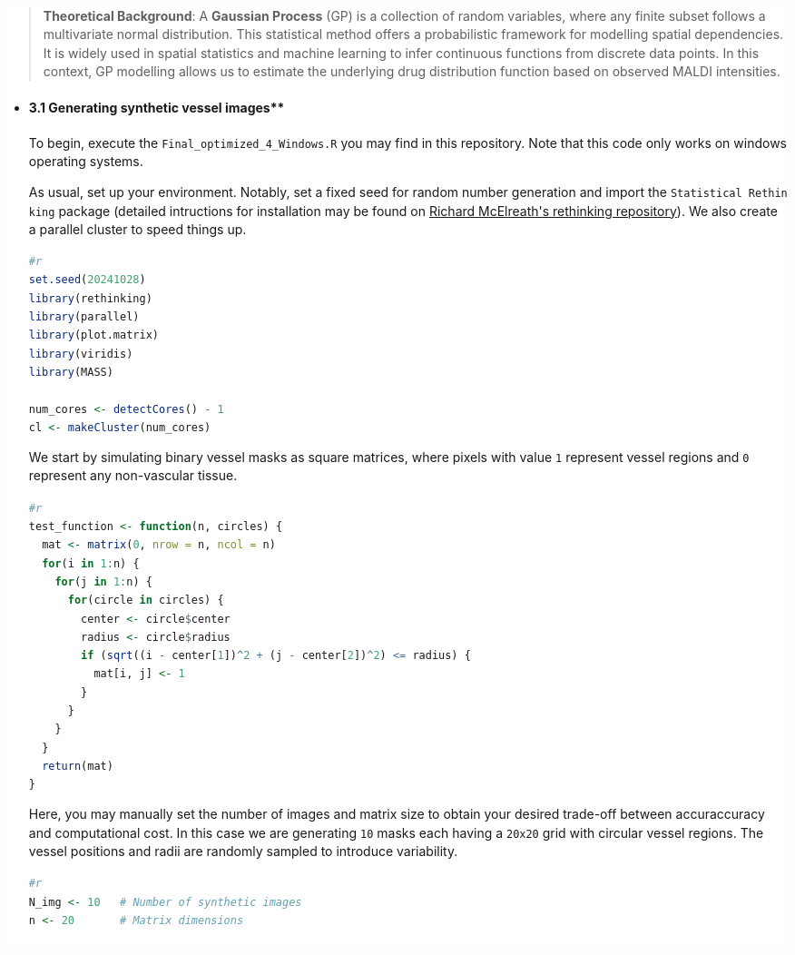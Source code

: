> **Theoretical Background**: A **Gaussian Process** (GP) is a collection of random variables, where any finite subset follows a multivariate normal distribution. This statistical method offers a probabilistic framework for modelling spatial dependencies. It is widely used in spatial statistics and machine learning to infer continuous functions from discrete data points. In this context, GP modelling allows us to estimate the underlying drug distribution function based on observed MALDI intensities.

   - #### 3.1 Generating synthetic vessel images**
      To begin, execute the `Final_optimized_4_Windows.R` you may find in this repository. Note that this code only works on windows operating systems.

      As usual, set up your environment. Notably, set a fixed seed for random number generation and import the `Statistical Rethinking` package (detailed intructions for installation may be found on [Richard McElreath's rethinking repository](https://github.com/rmcelreath/rethinking)). We also create a parallel cluster to speed things up.
      ```r
      #r
      set.seed(20241028)
      library(rethinking)
      library(parallel)
      library(plot.matrix)
      library(viridis)
      library(MASS)
      
      num_cores <- detectCores() - 1
      cl <- makeCluster(num_cores)
      ```
      We start by simulating binary vessel masks as square matrices, where pixels with value `1` represent vessel regions and `0` represent any non-vascular tissue.
      ```r
      #r
      test_function <- function(n, circles) {
        mat <- matrix(0, nrow = n, ncol = n)
        for(i in 1:n) {
          for(j in 1:n) {
            for(circle in circles) {
              center <- circle$center
              radius <- circle$radius
              if (sqrt((i - center[1])^2 + (j - center[2])^2) <= radius) {
                mat[i, j] <- 1
              }
            }
          }
        }
        return(mat)
      }
      ```
   
     Here, you may manually set the number of images and matrix size to obtain your desired trade-off between accuraccuracy and computational cost. In this case we are generating `10` masks each having a `20x20` grid with circular vessel regions. The vessel positions and radii are randomly sampled to introduce variability.
      ```r
      #r
      N_img <- 10   # Number of synthetic images
      n <- 20       # Matrix dimensions
   